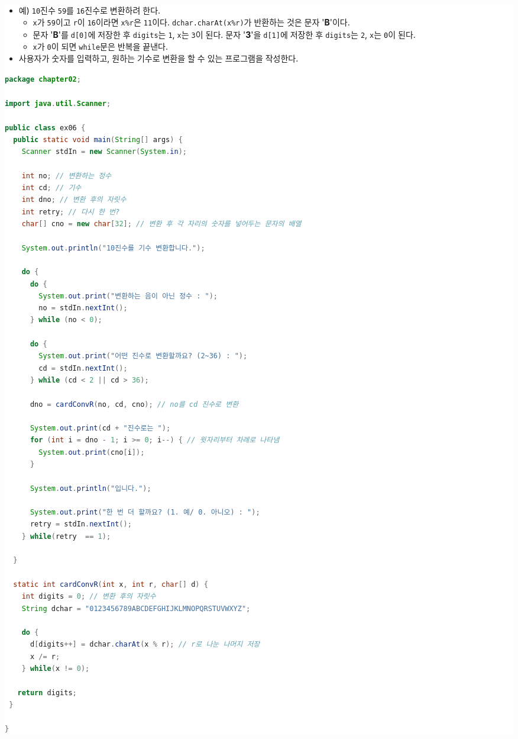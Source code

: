 - 예) `10`진수 `59`를 `16`진수로 변환하려 한다.
    - `x`가 `59`이고 `r`이 `16`이라면 `x%r`은 `11`이다. `dchar.charAt(x%r)`가 반환하는 것은 문자 '**B**'이다.
    - 문자 '**B**'를 `d[0]`에 저장한 후 `digits`는 `1`, `x`는 `3`이 된다. 문자 '**3**'을 `d[1]`에 저장한 후 `digits`는 `2`, `x`는 `0`이 된다.
    - `x`가 `0`이 되면 `while`문은 반복을 끝낸다.
- 사용자가 숫자를 입력하고, 원하는 기수로 변환을 할 수 있는 프로그램을 작성한다.

```java
package chapter02;

import java.util.Scanner;

public class ex06 {
  public static void main(String[] args) {
    Scanner stdIn = new Scanner(System.in);

    int no; // 변환하는 정수
    int cd; // 기수
    int dno; // 변환 후의 자릿수
    int retry; // 다시 한 번?
    char[] cno = new char[32]; // 변환 후 각 자리의 숫자를 넣어두는 문자의 배열

    System.out.println("10진수를 기수 변환합니다.");

    do {
      do {
        System.out.print("변환하는 음이 아닌 정수 : ");
        no = stdIn.nextInt();
      } while (no < 0);

      do {
        System.out.print("어떤 진수로 변환할까요? (2~36) : ");
        cd = stdIn.nextInt();
      } while (cd < 2 || cd > 36);

      dno = cardConvR(no, cd, cno); // no를 cd 진수로 변환

      System.out.print(cd + "진수로는 ");
      for (int i = dno - 1; i >= 0; i--) { // 윗자리부터 차례로 나타냄
        System.out.print(cno[i]);
      }

      System.out.println("입니다.");

      System.out.print("한 번 더 할까요? (1. 예/ 0. 아니오) : ");
      retry = stdIn.nextInt();
    } while(retry  == 1);

  }

  static int cardConvR(int x, int r, char[] d) {
    int digits = 0; // 변환 후의 자릿수
    String dchar = "0123456789ABCDEFGHIJKLMNOPQRSTUVWXYZ";

    do {
      d[digits++] = dchar.charAt(x % r); // r로 나눈 나머지 저장
      x /= r;
    } while(x != 0);

   return digits;
 }

}
```
